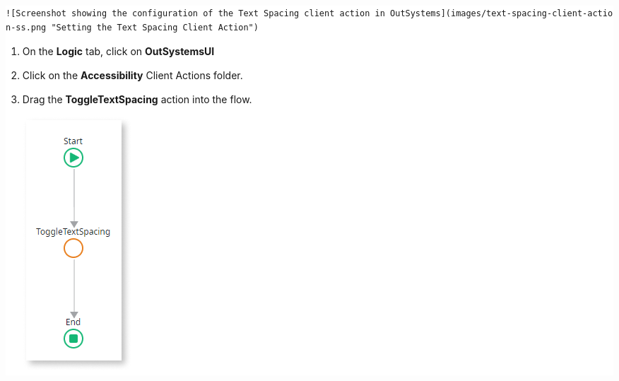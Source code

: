     ![Screenshot showing the configuration of the Text Spacing client action in OutSystems](images/text-spacing-client-action-ss.png "Setting the Text Spacing Client Action")

1. On the **Logic** tab, click on **OutSystemsUI**
1. Click on the **Accessibility** Client Actions folder.
1. Drag the **ToggleTextSpacing** action into the flow.

    ![Screenshot depicting how to set the accessibility ToggleTextSpacing action in OutSystems](images/set-accessibility-role-ss.png "Setting the Accessibility Role")

